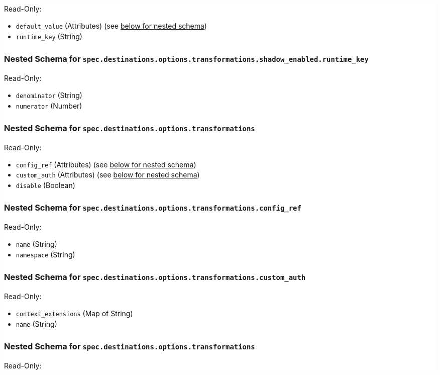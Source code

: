 Read-Only:

- `default_value` (Attributes) (see [below for nested schema](#nestedatt--spec--destinations--options--transformations--shadow_enabled--default_value))
- `runtime_key` (String)

<a id="nestedatt--spec--destinations--options--transformations--shadow_enabled--default_value"></a>
### Nested Schema for `spec.destinations.options.transformations.shadow_enabled.runtime_key`

Read-Only:

- `denominator` (String)
- `numerator` (Number)




<a id="nestedatt--spec--destinations--options--extauth"></a>
### Nested Schema for `spec.destinations.options.transformations`

Read-Only:

- `config_ref` (Attributes) (see [below for nested schema](#nestedatt--spec--destinations--options--transformations--config_ref))
- `custom_auth` (Attributes) (see [below for nested schema](#nestedatt--spec--destinations--options--transformations--custom_auth))
- `disable` (Boolean)

<a id="nestedatt--spec--destinations--options--transformations--config_ref"></a>
### Nested Schema for `spec.destinations.options.transformations.config_ref`

Read-Only:

- `name` (String)
- `namespace` (String)


<a id="nestedatt--spec--destinations--options--transformations--custom_auth"></a>
### Nested Schema for `spec.destinations.options.transformations.custom_auth`

Read-Only:

- `context_extensions` (Map of String)
- `name` (String)



<a id="nestedatt--spec--destinations--options--extensions"></a>
### Nested Schema for `spec.destinations.options.transformations`

Read-Only:
